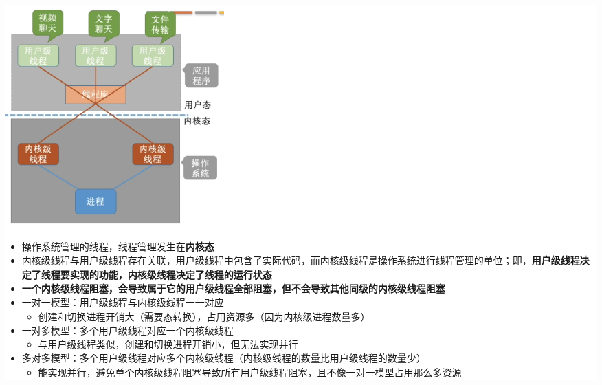 <img src="image-20230809153808167.png" alt="image-20230809153808167" style="zoom:33%;" />

- 操作系统管理的线程，线程管理发生在**内核态**
- 内核级线程与用户级线程存在关联，用户级线程中包含了实际代码，而内核级线程是操作系统进行线程管理的单位；即，**用户级线程决定了线程要实现的功能，内核级线程决定了线程的运行状态**
- **一个内核级线程阻塞，会导致属于它的用户级线程全部阻塞，但不会导致其他同级的内核级线程阻塞**
- 一对一模型：用户级线程与内核级线程一一对应
  - 创建和切换进程开销大（需要态转换），占用资源多（因为内核级进程数量多）
- 一对多模型：多个用户级线程对应一个内核级线程
  - 与用户级线程类似，创建和切换进程开销小，但无法实现并行
- 多对多模型：多个用户级线程对应多个内核级线程（内核级线程的数量比用户级线程的数量少）
  - 能实现并行，避免单个内核级线程阻塞导致所有用户级线程阻塞，且不像一对一模型占用那么多资源
